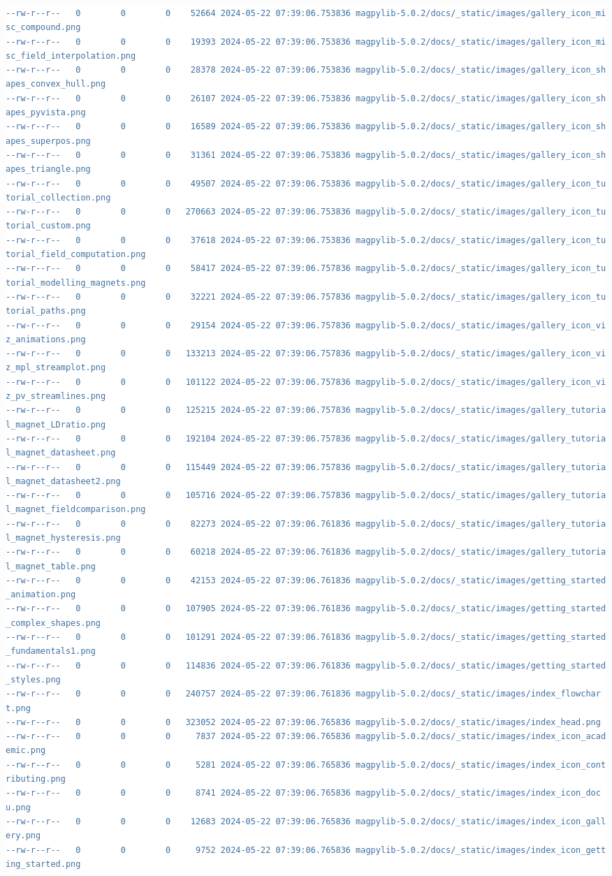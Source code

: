 ```diff
--rw-r--r--   0        0        0    52664 2024-05-22 07:39:06.753836 magpylib-5.0.2/docs/_static/images/gallery_icon_misc_compound.png
--rw-r--r--   0        0        0    19393 2024-05-22 07:39:06.753836 magpylib-5.0.2/docs/_static/images/gallery_icon_misc_field_interpolation.png
--rw-r--r--   0        0        0    28378 2024-05-22 07:39:06.753836 magpylib-5.0.2/docs/_static/images/gallery_icon_shapes_convex_hull.png
--rw-r--r--   0        0        0    26107 2024-05-22 07:39:06.753836 magpylib-5.0.2/docs/_static/images/gallery_icon_shapes_pyvista.png
--rw-r--r--   0        0        0    16589 2024-05-22 07:39:06.753836 magpylib-5.0.2/docs/_static/images/gallery_icon_shapes_superpos.png
--rw-r--r--   0        0        0    31361 2024-05-22 07:39:06.753836 magpylib-5.0.2/docs/_static/images/gallery_icon_shapes_triangle.png
--rw-r--r--   0        0        0    49507 2024-05-22 07:39:06.753836 magpylib-5.0.2/docs/_static/images/gallery_icon_tutorial_collection.png
--rw-r--r--   0        0        0   270663 2024-05-22 07:39:06.753836 magpylib-5.0.2/docs/_static/images/gallery_icon_tutorial_custom.png
--rw-r--r--   0        0        0    37618 2024-05-22 07:39:06.753836 magpylib-5.0.2/docs/_static/images/gallery_icon_tutorial_field_computation.png
--rw-r--r--   0        0        0    58417 2024-05-22 07:39:06.757836 magpylib-5.0.2/docs/_static/images/gallery_icon_tutorial_modelling_magnets.png
--rw-r--r--   0        0        0    32221 2024-05-22 07:39:06.757836 magpylib-5.0.2/docs/_static/images/gallery_icon_tutorial_paths.png
--rw-r--r--   0        0        0    29154 2024-05-22 07:39:06.757836 magpylib-5.0.2/docs/_static/images/gallery_icon_viz_animations.png
--rw-r--r--   0        0        0   133213 2024-05-22 07:39:06.757836 magpylib-5.0.2/docs/_static/images/gallery_icon_viz_mpl_streamplot.png
--rw-r--r--   0        0        0   101122 2024-05-22 07:39:06.757836 magpylib-5.0.2/docs/_static/images/gallery_icon_viz_pv_streamlines.png
--rw-r--r--   0        0        0   125215 2024-05-22 07:39:06.757836 magpylib-5.0.2/docs/_static/images/gallery_tutorial_magnet_LDratio.png
--rw-r--r--   0        0        0   192104 2024-05-22 07:39:06.757836 magpylib-5.0.2/docs/_static/images/gallery_tutorial_magnet_datasheet.png
--rw-r--r--   0        0        0   115449 2024-05-22 07:39:06.757836 magpylib-5.0.2/docs/_static/images/gallery_tutorial_magnet_datasheet2.png
--rw-r--r--   0        0        0   105716 2024-05-22 07:39:06.757836 magpylib-5.0.2/docs/_static/images/gallery_tutorial_magnet_fieldcomparison.png
--rw-r--r--   0        0        0    82273 2024-05-22 07:39:06.761836 magpylib-5.0.2/docs/_static/images/gallery_tutorial_magnet_hysteresis.png
--rw-r--r--   0        0        0    60218 2024-05-22 07:39:06.761836 magpylib-5.0.2/docs/_static/images/gallery_tutorial_magnet_table.png
--rw-r--r--   0        0        0    42153 2024-05-22 07:39:06.761836 magpylib-5.0.2/docs/_static/images/getting_started_animation.png
--rw-r--r--   0        0        0   107905 2024-05-22 07:39:06.761836 magpylib-5.0.2/docs/_static/images/getting_started_complex_shapes.png
--rw-r--r--   0        0        0   101291 2024-05-22 07:39:06.761836 magpylib-5.0.2/docs/_static/images/getting_started_fundamentals1.png
--rw-r--r--   0        0        0   114836 2024-05-22 07:39:06.761836 magpylib-5.0.2/docs/_static/images/getting_started_styles.png
--rw-r--r--   0        0        0   240757 2024-05-22 07:39:06.761836 magpylib-5.0.2/docs/_static/images/index_flowchart.png
--rw-r--r--   0        0        0   323052 2024-05-22 07:39:06.765836 magpylib-5.0.2/docs/_static/images/index_head.png
--rw-r--r--   0        0        0     7837 2024-05-22 07:39:06.765836 magpylib-5.0.2/docs/_static/images/index_icon_academic.png
--rw-r--r--   0        0        0     5281 2024-05-22 07:39:06.765836 magpylib-5.0.2/docs/_static/images/index_icon_contributing.png
--rw-r--r--   0        0        0     8741 2024-05-22 07:39:06.765836 magpylib-5.0.2/docs/_static/images/index_icon_docu.png
--rw-r--r--   0        0        0    12683 2024-05-22 07:39:06.765836 magpylib-5.0.2/docs/_static/images/index_icon_gallery.png
--rw-r--r--   0        0        0     9752 2024-05-22 07:39:06.765836 magpylib-5.0.2/docs/_static/images/index_icon_getting_started.png
```